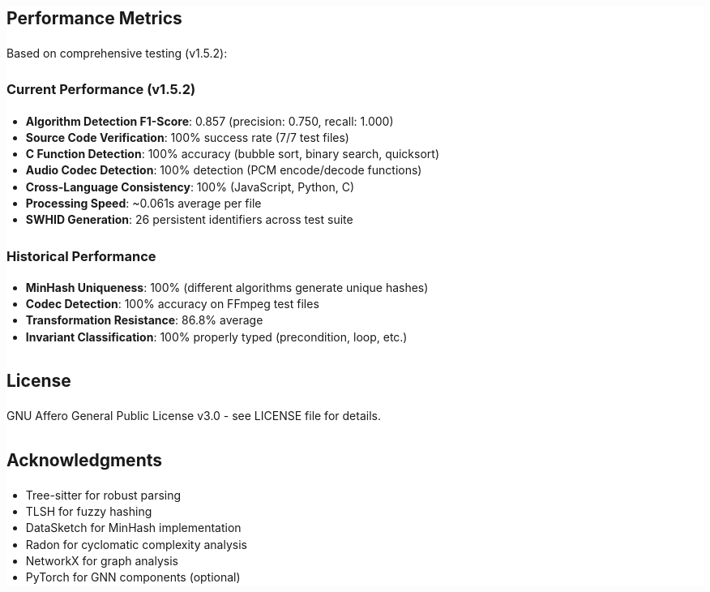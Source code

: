 ## Performance Metrics

Based on comprehensive testing (v1.5.2):

### Current Performance (v1.5.2)
- **Algorithm Detection F1-Score**: 0.857 (precision: 0.750, recall: 1.000)
- **Source Code Verification**: 100% success rate (7/7 test files)
- **C Function Detection**: 100% accuracy (bubble sort, binary search, quicksort)
- **Audio Codec Detection**: 100% detection (PCM encode/decode functions)
- **Cross-Language Consistency**: 100% (JavaScript, Python, C)
- **Processing Speed**: ~0.061s average per file
- **SWHID Generation**: 26 persistent identifiers across test suite

### Historical Performance
- **MinHash Uniqueness**: 100% (different algorithms generate unique hashes)
- **Codec Detection**: 100% accuracy on FFmpeg test files  
- **Transformation Resistance**: 86.8% average
- **Invariant Classification**: 100% properly typed (precondition, loop, etc.)

## License

GNU Affero General Public License v3.0 - see LICENSE file for details.

## Acknowledgments

- Tree-sitter for robust parsing
- TLSH for fuzzy hashing
- DataSketch for MinHash implementation
- Radon for cyclomatic complexity analysis
- NetworkX for graph analysis
- PyTorch for GNN components (optional)